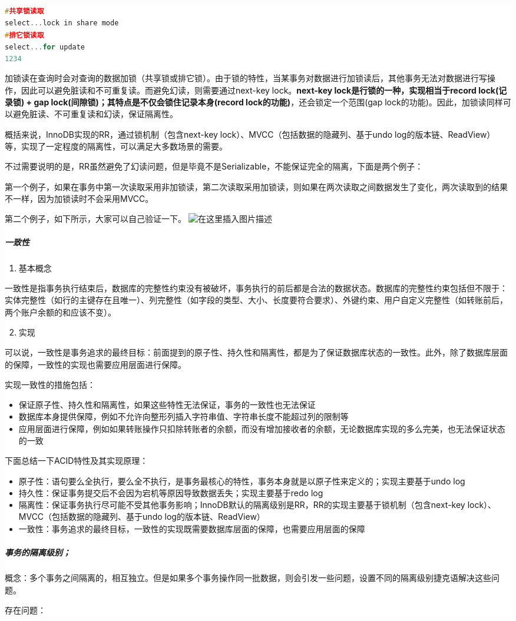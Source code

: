    ```c
   #共享锁读取
   select...lock in share mode
   #排它锁读取
   select...for update
   1234
   ```

   加锁读在查询时会对查询的数据加锁（共享锁或排它锁）。由于锁的特性，当某事务对数据进行加锁读后，其他事务无法对数据进行写操作，因此可以避免脏读和不可重复读。而避免幻读，则需要通过next-key lock。**next-key lock是行锁的一种，实现相当于record lock(记录锁) + gap lock(间隙锁)；其特点是不仅会锁住记录本身(record lock的功能)**，还会锁定一个范围(gap lock的功能)。因此，加锁读同样可以避免脏读、不可重复读和幻读，保证隔离性。



概括来说，InnoDB实现的RR，通过锁机制（包含next-key lock）、MVCC（包括数据的隐藏列、基于undo log的版本链、ReadView）等，实现了一定程度的隔离性，可以满足大多数场景的需要。

不过需要说明的是，RR虽然避免了幻读问题，但是毕竟不是Serializable，不能保证完全的隔离，下面是两个例子：

第一个例子，如果在事务中第一次读取采用非加锁读，第二次读取采用加锁读，则如果在两次读取之间数据发生了变化，两次读取到的结果不一样，因为加锁读时不会采用MVCC。

第二个例子，如下所示，大家可以自己验证一下。
![在这里插入图片描述](https://img-blog.csdnimg.cn/20200818000413714.png#pic_center)





##### 一致性

1. 基本概念

一致性是指事务执行结束后，数据库的完整性约束没有被破坏，事务执行的前后都是合法的数据状态。数据库的完整性约束包括但不限于：实体完整性（如行的主键存在且唯一）、列完整性（如字段的类型、大小、长度要符合要求）、外键约束、用户自定义完整性（如转账前后，两个账户余额的和应该不变）。

2. 实现

可以说，一致性是事务追求的最终目标：前面提到的原子性、持久性和隔离性，都是为了保证数据库状态的一致性。此外，除了数据库层面的保障，一致性的实现也需要应用层面进行保障。

实现一致性的措施包括：

- 保证原子性、持久性和隔离性，如果这些特性无法保证，事务的一致性也无法保证
- 数据库本身提供保障，例如不允许向整形列插入字符串值、字符串长度不能超过列的限制等
- 应用层面进行保障，例如如果转账操作只扣除转账者的余额，而没有增加接收者的余额，无论数据库实现的多么完美，也无法保证状态的一致



下面总结一下ACID特性及其实现原理：

- 原子性：语句要么全执行，要么全不执行，是事务最核心的特性，事务本身就是以原子性来定义的；实现主要基于undo log
- 持久性：保证事务提交后不会因为宕机等原因导致数据丢失；实现主要基于redo log
- 隔离性：保证事务执行尽可能不受其他事务影响；InnoDB默认的隔离级别是RR，RR的实现主要基于锁机制（包含next-key lock）、MVCC（包括数据的隐藏列、基于undo log的版本链、ReadView）
- 一致性：事务追求的最终目标，一致性的实现既需要数据库层面的保障，也需要应用层面的保障



##### **事务的隔离级别**；

​	概念：多个事务之间隔离的，相互独立。但是如果多个事务操作同一批数据，则会引发一些问题，设置不同的隔离级别捷克语解决这些问题。

存在问题：
